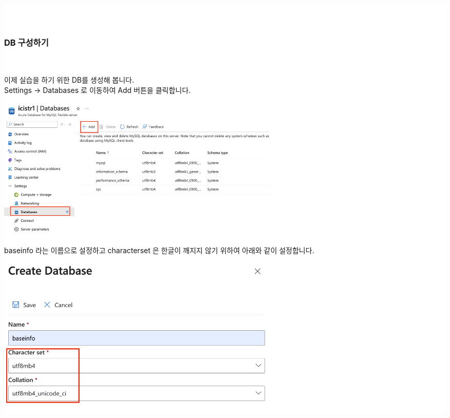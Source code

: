 <br/>


<br/>

### DB 구성하기 

<br/>

이제 실습을 하기 위한 DB를 생성해 봅니다.    
Settings -> Databases 로 이동하여 Add 버튼을 클릭합니다.  

<img src="./assets/azure_mysql_13.png" style="width: 60%; height: auto;"/>

<br/>

baseinfo 라는 이름으로 설정하고 characterset 은 한글이 깨지지 않기 위하여 아래와 같이 설정합니다.  

<img src="./assets/azure_mysql_14.png" style="width: 60%; height: auto;"/>
